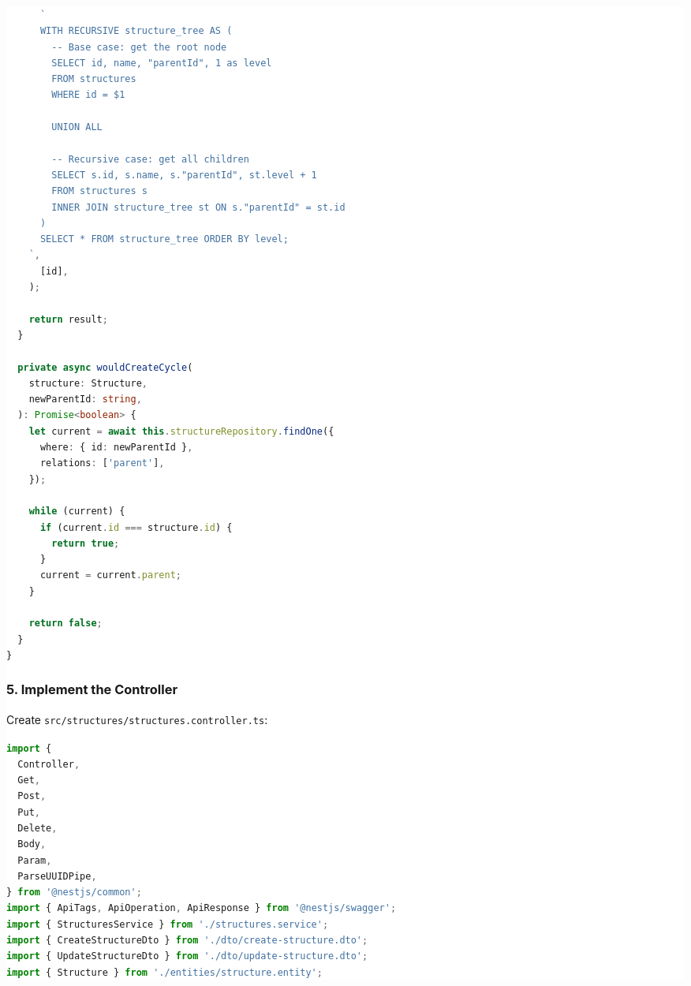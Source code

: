 ```typescript
      `
      WITH RECURSIVE structure_tree AS (
        -- Base case: get the root node
        SELECT id, name, "parentId", 1 as level
        FROM structures
        WHERE id = $1

        UNION ALL

        -- Recursive case: get all children
        SELECT s.id, s.name, s."parentId", st.level + 1
        FROM structures s
        INNER JOIN structure_tree st ON s."parentId" = st.id
      )
      SELECT * FROM structure_tree ORDER BY level;
    `,
      [id],
    );

    return result;
  }

  private async wouldCreateCycle(
    structure: Structure,
    newParentId: string,
  ): Promise<boolean> {
    let current = await this.structureRepository.findOne({
      where: { id: newParentId },
      relations: ['parent'],
    });

    while (current) {
      if (current.id === structure.id) {
        return true;
      }
      current = current.parent;
    }

    return false;
  }
}
```

### 5. Implement the Controller

Create `src/structures/structures.controller.ts`:

```typescript
import {
  Controller,
  Get,
  Post,
  Put,
  Delete,
  Body,
  Param,
  ParseUUIDPipe,
} from '@nestjs/common';
import { ApiTags, ApiOperation, ApiResponse } from '@nestjs/swagger';
import { StructuresService } from './structures.service';
import { CreateStructureDto } from './dto/create-structure.dto';
import { UpdateStructureDto } from './dto/update-structure.dto';
import { Structure } from './entities/structure.entity';

```